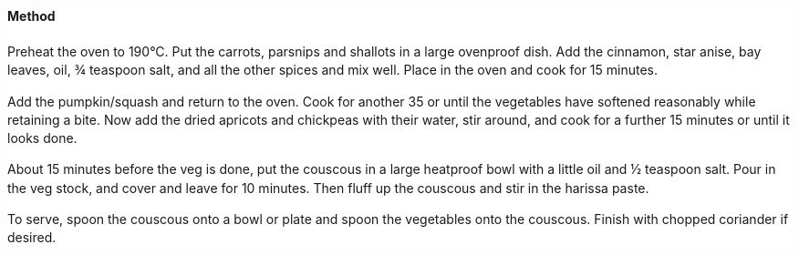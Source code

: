 #### Method

Preheat the oven to 190°C. Put the carrots, parsnips and shallots in a large ovenproof dish. Add the cinnamon, star anise, bay leaves, oil, ¾ teaspoon salt, and all the other spices and mix well. Place in the oven and cook for 15 minutes.

Add the pumpkin/squash and return to the oven. Cook for another 35 or until the vegetables have softened reasonably while retaining a bite. Now add the dried apricots and chickpeas with their water, stir around, and cook for a further 15 minutes or until it looks done.

About 15 minutes before the veg is done, put the couscous in a large heatproof bowl with a little oil and ½ teaspoon salt. Pour in the veg stock, and cover and leave for 10 minutes. Then fluff up the couscous and stir in the harissa paste.

To serve, spoon the couscous onto a bowl or plate and spoon the
vegetables onto the couscous. Finish with chopped coriander if desired.
